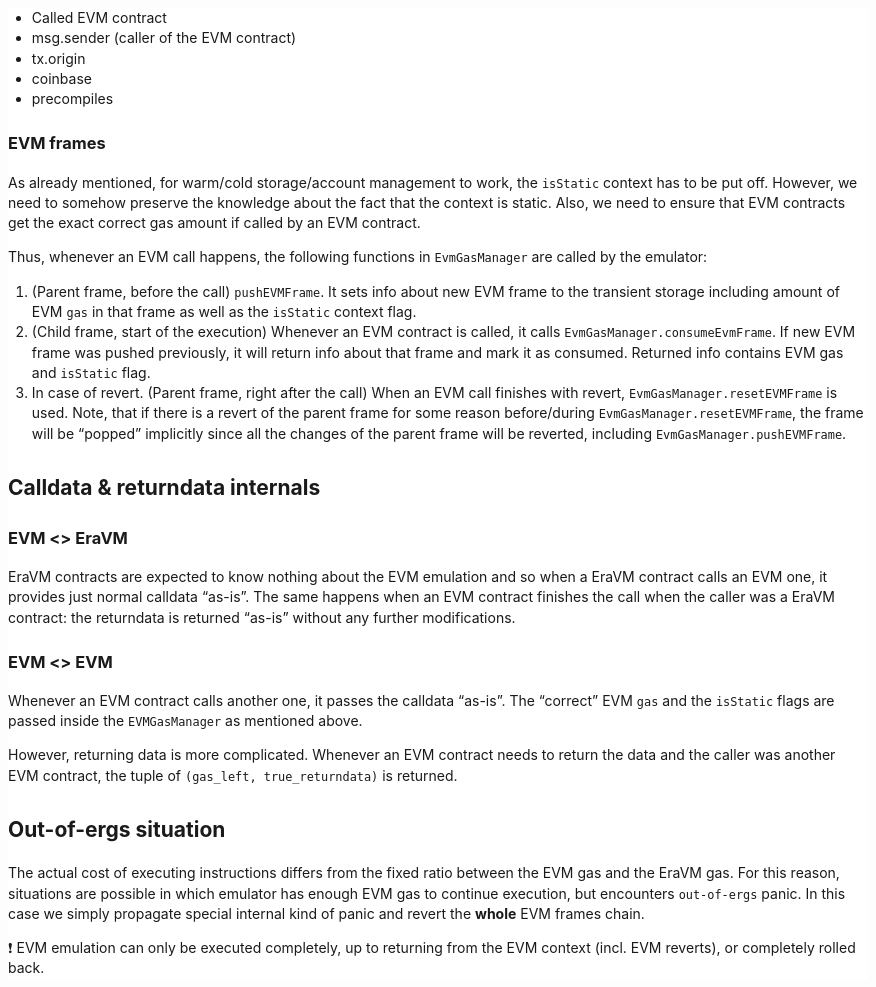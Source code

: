 - Called EVM contract
- msg.sender (caller of the EVM contract)
- tx.origin
- coinbase
- precompiles

### EVM frames

As already mentioned, for warm/cold storage/account management to work, the `isStatic` context has to be put off. However, we need to somehow preserve the knowledge about the fact that the context is static. Also, we need to ensure that EVM contracts get the exact correct gas amount if called by an EVM contract.

Thus, whenever an EVM call happens, the following functions in `EvmGasManager` are called by the emulator:

1. (Parent frame, before the call) `pushEVMFrame`. It sets info about new EVM frame to the transient storage including amount of EVM `gas` in that frame as well as the `isStatic` context flag.
2. (Child frame, start of the execution) Whenever an EVM contract is called, it calls `EvmGasManager.consumeEvmFrame`. If new EVM frame was pushed previously, it will return info about that frame and mark it as consumed. Returned info contains EVM gas and `isStatic` flag.
3. In case of revert. (Parent frame, right after the call) When an EVM call finishes with revert, `EvmGasManager.resetEVMFrame` is used. Note, that if there is a revert of the parent frame for some reason before/during `EvmGasManager.resetEVMFrame`, the frame will be “popped” implicitly since all the changes of the parent frame will be reverted, including `EvmGasManager.pushEVMFrame`.

## Calldata & returndata internals

### EVM <> EraVM

EraVM contracts are expected to know nothing about the EVM emulation and so when a EraVM contract calls an EVM one, it provides just normal calldata “as-is”. The same happens when an EVM contract finishes the call when the caller was a EraVM contract: the returndata is returned “as-is” without any further modifications.

### EVM <> EVM

Whenever an EVM contract calls another one, it passes the calldata “as-is”. The “correct” EVM `gas` and the `isStatic` flags are passed inside the `EVMGasManager` as mentioned above.

However, returning data is more complicated. Whenever an EVM contract needs to return the data and the caller was another EVM contract, the tuple of `(gas_left, true_returndata)` is returned.

## Out-of-ergs situation

The actual cost of executing instructions differs from the fixed ratio between the EVM gas and the EraVM gas. For this reason, situations are possible in which emulator has enough EVM gas to continue execution, but encounters `out-of-ergs` panic. In this case we simply propagate special internal kind of panic and revert the **whole** EVM frames chain.

❗ EVM emulation can only be executed completely, up to returning from the EVM context (incl. EVM reverts), or completely rolled back.

